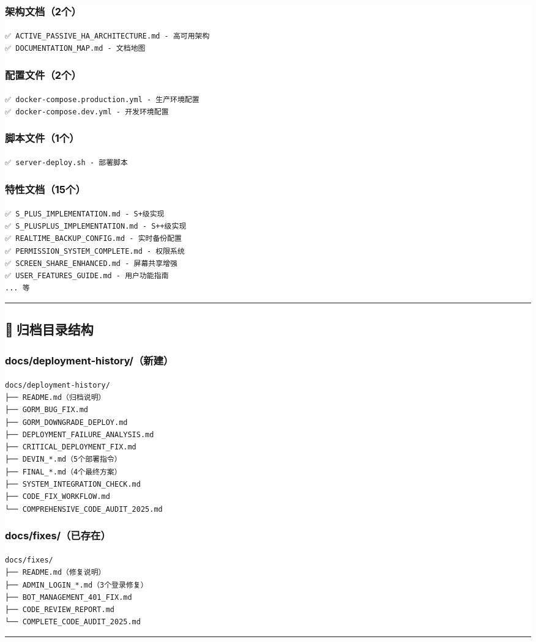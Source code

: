 ### 架构文档（2个）
```
✅ ACTIVE_PASSIVE_HA_ARCHITECTURE.md - 高可用架构
✅ DOCUMENTATION_MAP.md - 文档地图
```

### 配置文件（2个）
```
✅ docker-compose.production.yml - 生产环境配置
✅ docker-compose.dev.yml - 开发环境配置
```

### 脚本文件（1个）
```
✅ server-deploy.sh - 部署脚本
```

### 特性文档（15个）
```
✅ S_PLUS_IMPLEMENTATION.md - S+级实现
✅ S_PLUSPLUS_IMPLEMENTATION.md - S++级实现
✅ REALTIME_BACKUP_CONFIG.md - 实时备份配置
✅ PERMISSION_SYSTEM_COMPLETE.md - 权限系统
✅ SCREEN_SHARE_ENHANCED.md - 屏幕共享增强
✅ USER_FEATURES_GUIDE.md - 用户功能指南
... 等
```

---

## 📂 归档目录结构

### docs/deployment-history/（新建）
```
docs/deployment-history/
├── README.md（归档说明）
├── GORM_BUG_FIX.md
├── GORM_DOWNGRADE_DEPLOY.md
├── DEPLOYMENT_FAILURE_ANALYSIS.md
├── CRITICAL_DEPLOYMENT_FIX.md
├── DEVIN_*.md（5个部署指令）
├── FINAL_*.md（4个最终方案）
├── SYSTEM_INTEGRATION_CHECK.md
├── CODE_FIX_WORKFLOW.md
└── COMPREHENSIVE_CODE_AUDIT_2025.md
```

### docs/fixes/（已存在）
```
docs/fixes/
├── README.md（修复说明）
├── ADMIN_LOGIN_*.md（3个登录修复）
├── BOT_MANAGEMENT_401_FIX.md
├── CODE_REVIEW_REPORT.md
└── COMPLETE_CODE_AUDIT_2025.md
```

---